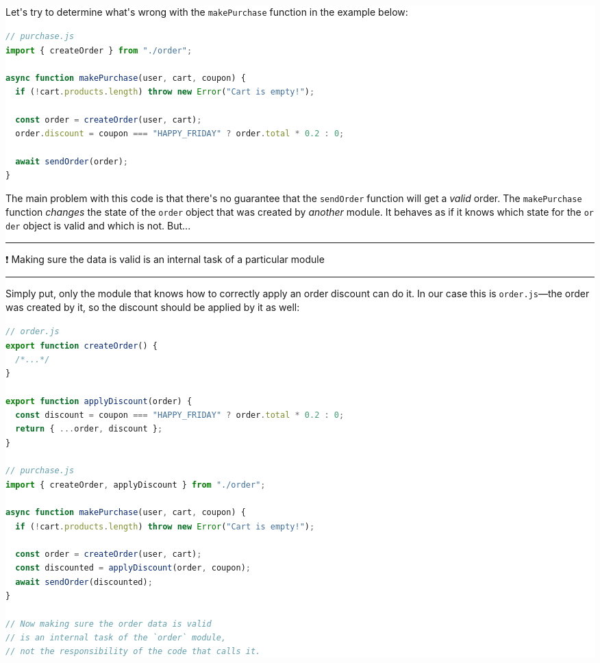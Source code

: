 Let's try to determine what's wrong with the `makePurchase` function in the example below:

```js
// purchase.js
import { createOrder } from "./order";

async function makePurchase(user, cart, coupon) {
  if (!cart.products.length) throw new Error("Cart is empty!");

  const order = createOrder(user, cart);
  order.discount = coupon === "HAPPY_FRIDAY" ? order.total * 0.2 : 0;

  await sendOrder(order);
}
```

The main problem with this code is that there's no guarantee that the `sendOrder` function will get a _valid_ order. The `makePurchase` function _changes_ the state of the `order` object that was created by _another_ module. It behaves as if it knows which state for the `order` object is valid and which is not. But...

---

❗️ Making sure the data is valid is an internal task of a particular module

---

Simply put, only the module that knows how to correctly apply an order discount can do it. In our case this is `order.js`—the order was created by it, so the discount should be applied by it as well:

```js
// order.js
export function createOrder() {
  /*...*/
}

export function applyDiscount(order) {
  const discount = coupon === "HAPPY_FRIDAY" ? order.total * 0.2 : 0;
  return { ...order, discount };
}

// purchase.js
import { createOrder, applyDiscount } from "./order";

async function makePurchase(user, cart, coupon) {
  if (!cart.products.length) throw new Error("Cart is empty!");

  const order = createOrder(user, cart);
  const discounted = applyDiscount(order, coupon);
  await sendOrder(discounted);
}

// Now making sure the order data is valid
// is an internal task of the `order` module,
// not the responsibility of the code that calls it.
```
